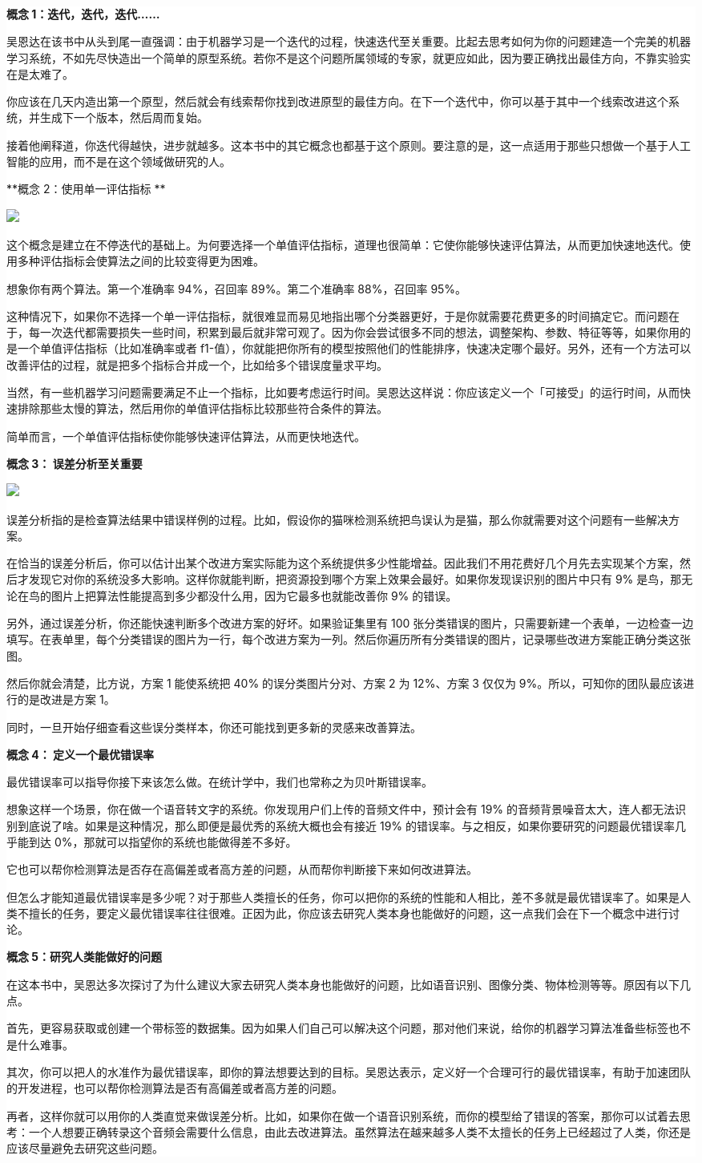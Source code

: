 **概念 1：迭代，迭代，迭代……**

吴恩达在该书中从头到尾一直强调：由于机器学习是一个迭代的过程，快速迭代至关重要。比起去思考如何为你的问题建造一个完美的机器学习系统，不如先尽快造出一个简单的原型系统。若你不是这个问题所属领域的专家，就更应如此，因为要正确找出最佳方向，不靠实验实在是太难了。

你应该在几天内造出第一个原型，然后就会有线索帮你找到改进原型的最佳方向。在下一个迭代中，你可以基于其中一个线索改进这个系统，并生成下一个版本，然后周而复始。

接着他阐释道，你迭代得越快，进步就越多。这本书中的其它概念也都基于这个原则。要注意的是，这一点适用于那些只想做一个基于人工智能的应用，而不是在这个领域做研究的人。

**概念 2：使用单一评估指标 **

![](../Images/d8cac491990fb1fe29b781b65c235f93.jpg)

这个概念是建立在不停迭代的基础上。为何要选择一个单值评估指标，道理也很简单：它使你能够快速评估算法，从而更加快速地迭代。使用多种评估指标会使算法之间的比较变得更为困难。

想象你有两个算法。第一个准确率 94%，召回率 89%。第二个准确率 88%，召回率 95%。

这种情况下，如果你不选择一个单一评估指标，就很难显而易见地指出哪个分类器更好，于是你就需要花费更多的时间搞定它。而问题在于，每一次迭代都需要损失一些时间，积累到最后就非常可观了。因为你会尝试很多不同的想法，调整架构、参数、特征等等，如果你用的是一个单值评估指标（比如准确率或者 f1-值），你就能把你所有的模型按照他们的性能排序，快速决定哪个最好。另外，还有一个方法可以改善评估的过程，就是把多个指标合并成一个，比如给多个错误度量求平均。

当然，有一些机器学习问题需要满足不止一个指标，比如要考虑运行时间。吴恩达这样说：你应该定义一个「可接受」的运行时间，从而快速排除那些太慢的算法，然后用你的单值评估指标比较那些符合条件的算法。

简单而言，一个单值评估指标使你能够快速评估算法，从而更快地迭代。

**概念 3： 误差分析至关重要**

![](../Images/12787f37ce8d3611332997cbe3a25979.jpg)

误差分析指的是检查算法结果中错误样例的过程。比如，假设你的猫咪检测系统把鸟误认为是猫，那么你就需要对这个问题有一些解决方案。

在恰当的误差分析后，你可以估计出某个改进方案实际能为这个系统提供多少性能增益。因此我们不用花费好几个月先去实现某个方案，然后才发现它对你的系统没多大影响。这样你就能判断，把资源投到哪个方案上效果会最好。如果你发现误识别的图片中只有 9% 是鸟，那无论在鸟的图片上把算法性能提高到多少都没什么用，因为它最多也就能改善你 9% 的错误。

另外，通过误差分析，你还能快速判断多个改进方案的好坏。如果验证集里有 100 张分类错误的图片，只需要新建一个表单，一边检查一边填写。在表单里，每个分类错误的图片为一行，每个改进方案为一列。然后你遍历所有分类错误的图片，记录哪些改进方案能正确分类这张图。

然后你就会清楚，比方说，方案 1 能使系统把 40% 的误分类图片分对、方案 2 为 12%、方案 3 仅仅为 9%。所以，可知你的团队最应该进行的是改进是方案 1。

同时，一旦开始仔细查看这些误分类样本，你还可能找到更多新的灵感来改善算法。

**概念 4： 定义一个最优错误率**

最优错误率可以指导你接下来该怎么做。在统计学中，我们也常称之为贝叶斯错误率。

想象这样一个场景，你在做一个语音转文字的系统。你发现用户们上传的音频文件中，预计会有 19% 的音频背景噪音太大，连人都无法识别到底说了啥。如果是这种情况，那么即便是最优秀的系统大概也会有接近 19% 的错误率。与之相反，如果你要研究的问题最优错误率几乎能到达 0%，那就可以指望你的系统也能做得差不多好。

它也可以帮你检测算法是否存在高偏差或者高方差的问题，从而帮你判断接下来如何改进算法。

但怎么才能知道最优错误率是多少呢？对于那些人类擅长的任务，你可以把你的系统的性能和人相比，差不多就是最优错误率了。如果是人类不擅长的任务，要定义最优错误率往往很难。正因为此，你应该去研究人类本身也能做好的问题，这一点我们会在下一个概念中进行讨论。

**概念 5：研究人类能做好的问题**

在这本书中，吴恩达多次探讨了为什么建议大家去研究人类本身也能做好的问题，比如语音识别、图像分类、物体检测等等。原因有以下几点。

首先，更容易获取或创建一个带标签的数据集。因为如果人们自己可以解决这个问题，那对他们来说，给你的机器学习算法准备些标签也不是什么难事。

其次，你可以把人的水准作为最优错误率，即你的算法想要达到的目标。吴恩达表示，定义好一个合理可行的最优错误率，有助于加速团队的开发进程，也可以帮你检测算法是否有高偏差或者高方差的问题。

再者，这样你就可以用你的人类直觉来做误差分析。比如，如果你在做一个语音识别系统，而你的模型给了错误的答案，那你可以试着去思考：一个人想要正确转录这个音频会需要什么信息，由此去改进算法。虽然算法在越来越多人类不太擅长的任务上已经超过了人类，你还是应该尽量避免去研究这些问题。
